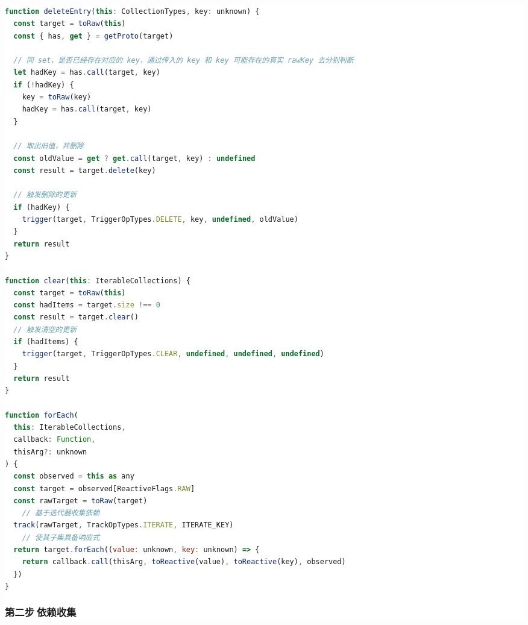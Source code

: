 ```js
function deleteEntry(this: CollectionTypes, key: unknown) {
  const target = toRaw(this)
  const { has, get } = getProto(target)
  
  // 同 set，是否已经存在对应的 key，通过传入的 key 和 key 可能存在的真实 rawKey 去分别判断
  let hadKey = has.call(target, key)
  if (!hadKey) {
    key = toRaw(key)
    hadKey = has.call(target, key)
  }

  // 取出旧值，并删除
  const oldValue = get ? get.call(target, key) : undefined
  const result = target.delete(key)
  
  // 触发删除的更新
  if (hadKey) {
    trigger(target, TriggerOpTypes.DELETE, key, undefined, oldValue)
  }
  return result
}

function clear(this: IterableCollections) {
  const target = toRaw(this)
  const hadItems = target.size !== 0
  const result = target.clear()
  // 触发清空的更新
  if (hadItems) {
    trigger(target, TriggerOpTypes.CLEAR, undefined, undefined, undefined)
  }
  return result
}

function forEach(
  this: IterableCollections,
  callback: Function,
  thisArg?: unknown
) {
  const observed = this as any
  const target = observed[ReactiveFlags.RAW]
  const rawTarget = toRaw(target)
 	// 基于迭代器收集依赖
  track(rawTarget, TrackOpTypes.ITERATE, ITERATE_KEY)  
 	// 使其子集具备响应式
  return target.forEach((value: unknown, key: unknown) => {
    return callback.call(thisArg, toReactive(value), toReactive(key), observed)
  })
}
```

### 第二步 依赖收集

